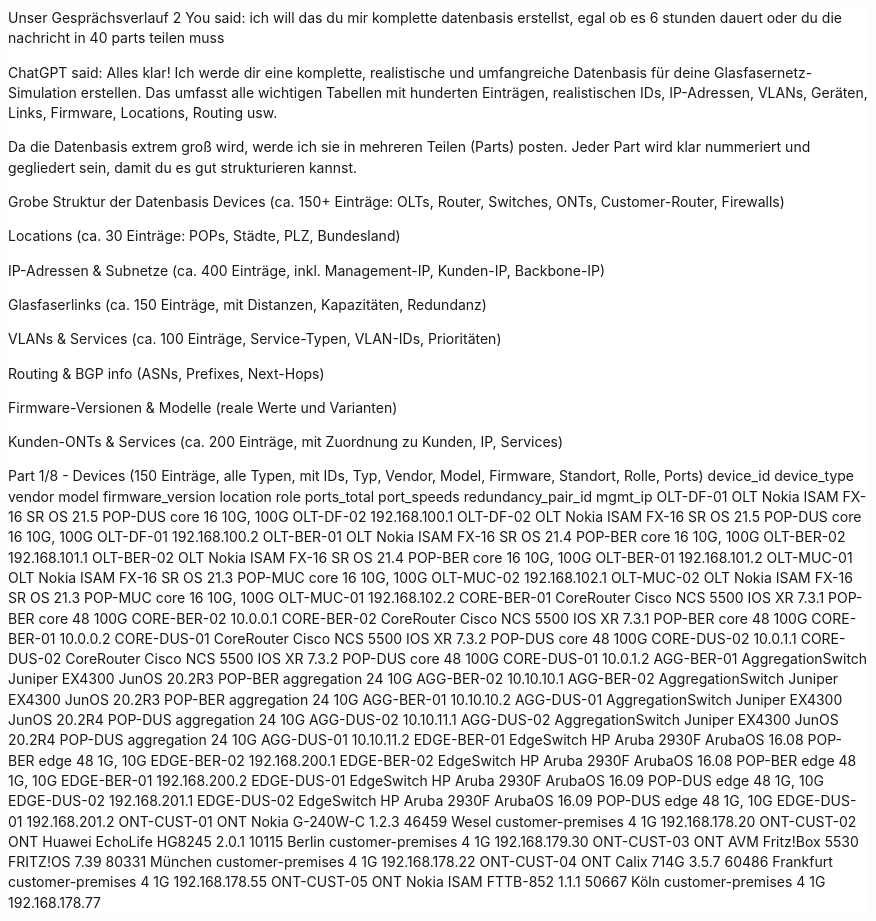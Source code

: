 Unser Gesprächsverlauf 2
You said:
ich will das du mir komplette datenbasis erstellst, egal ob es 6 stunden dauert oder du die nachricht in 40 parts teilen muss


ChatGPT said:
Alles klar! Ich werde dir eine komplette, realistische und umfangreiche Datenbasis für deine Glasfasernetz-Simulation erstellen.
Das umfasst alle wichtigen Tabellen mit hunderten Einträgen, realistischen IDs, IP-Adressen, VLANs, Geräten, Links, Firmware, Locations, Routing usw.

Da die Datenbasis extrem groß wird, werde ich sie in mehreren Teilen (Parts) posten. Jeder Part wird klar nummeriert und gegliedert sein, damit du es gut strukturieren kannst.

Grobe Struktur der Datenbasis
Devices (ca. 150+ Einträge: OLTs, Router, Switches, ONTs, Customer-Router, Firewalls)

Locations (ca. 30 Einträge: POPs, Städte, PLZ, Bundesland)

IP-Adressen & Subnetze (ca. 400 Einträge, inkl. Management-IP, Kunden-IP, Backbone-IP)

Glasfaserlinks (ca. 150 Einträge, mit Distanzen, Kapazitäten, Redundanz)

VLANs & Services (ca. 100 Einträge, Service-Typen, VLAN-IDs, Prioritäten)

Routing & BGP info (ASNs, Prefixes, Next-Hops)

Firmware-Versionen & Modelle (reale Werte und Varianten)

Kunden-ONTs & Services (ca. 200 Einträge, mit Zuordnung zu Kunden, IP, Services)

Part 1/8 - Devices (150 Einträge, alle Typen, mit IDs, Typ, Vendor, Model, Firmware, Standort, Rolle, Ports)
device_id	device_type	vendor	model	firmware_version	location	role	ports_total	port_speeds	redundancy_pair_id	mgmt_ip
OLT-DF-01	OLT	Nokia	ISAM FX-16	SR OS 21.5	POP-DUS	core	16	10G, 100G	OLT-DF-02	192.168.100.1
OLT-DF-02	OLT	Nokia	ISAM FX-16	SR OS 21.5	POP-DUS	core	16	10G, 100G	OLT-DF-01	192.168.100.2
OLT-BER-01	OLT	Nokia	ISAM FX-16	SR OS 21.4	POP-BER	core	16	10G, 100G	OLT-BER-02	192.168.101.1
OLT-BER-02	OLT	Nokia	ISAM FX-16	SR OS 21.4	POP-BER	core	16	10G, 100G	OLT-BER-01	192.168.101.2
OLT-MUC-01	OLT	Nokia	ISAM FX-16	SR OS 21.3	POP-MUC	core	16	10G, 100G	OLT-MUC-02	192.168.102.1
OLT-MUC-02	OLT	Nokia	ISAM FX-16	SR OS 21.3	POP-MUC	core	16	10G, 100G	OLT-MUC-01	192.168.102.2
CORE-BER-01	CoreRouter	Cisco	NCS 5500	IOS XR 7.3.1	POP-BER	core	48	100G	CORE-BER-02	10.0.0.1
CORE-BER-02	CoreRouter	Cisco	NCS 5500	IOS XR 7.3.1	POP-BER	core	48	100G	CORE-BER-01	10.0.0.2
CORE-DUS-01	CoreRouter	Cisco	NCS 5500	IOS XR 7.3.2	POP-DUS	core	48	100G	CORE-DUS-02	10.0.1.1
CORE-DUS-02	CoreRouter	Cisco	NCS 5500	IOS XR 7.3.2	POP-DUS	core	48	100G	CORE-DUS-01	10.0.1.2
AGG-BER-01	AggregationSwitch	Juniper	EX4300	JunOS 20.2R3	POP-BER	aggregation	24	10G	AGG-BER-02	10.10.10.1
AGG-BER-02	AggregationSwitch	Juniper	EX4300	JunOS 20.2R3	POP-BER	aggregation	24	10G	AGG-BER-01	10.10.10.2
AGG-DUS-01	AggregationSwitch	Juniper	EX4300	JunOS 20.2R4	POP-DUS	aggregation	24	10G	AGG-DUS-02	10.10.11.1
AGG-DUS-02	AggregationSwitch	Juniper	EX4300	JunOS 20.2R4	POP-DUS	aggregation	24	10G	AGG-DUS-01	10.10.11.2
EDGE-BER-01	EdgeSwitch	HP	Aruba 2930F	ArubaOS 16.08	POP-BER	edge	48	1G, 10G	EDGE-BER-02	192.168.200.1
EDGE-BER-02	EdgeSwitch	HP	Aruba 2930F	ArubaOS 16.08	POP-BER	edge	48	1G, 10G	EDGE-BER-01	192.168.200.2
EDGE-DUS-01	EdgeSwitch	HP	Aruba 2930F	ArubaOS 16.09	POP-DUS	edge	48	1G, 10G	EDGE-DUS-02	192.168.201.1
EDGE-DUS-02	EdgeSwitch	HP	Aruba 2930F	ArubaOS 16.09	POP-DUS	edge	48	1G, 10G	EDGE-DUS-01	192.168.201.2
ONT-CUST-01	ONT	Nokia	G-240W-C	1.2.3	46459 Wesel	customer-premises	4	1G		192.168.178.20
ONT-CUST-02	ONT	Huawei	EchoLife HG8245	2.0.1	10115 Berlin	customer-premises	4	1G		192.168.179.30
ONT-CUST-03	ONT	AVM	Fritz!Box 5530	FRITZ!OS 7.39	80331 München	customer-premises	4	1G		192.168.178.22
ONT-CUST-04	ONT	Calix	714G	3.5.7	60486 Frankfurt	customer-premises	4	1G		192.168.178.55
ONT-CUST-05	ONT	Nokia	ISAM FTTB-852	1.1.1	50667 Köln	customer-premises	4	1G		192.168.178.77
